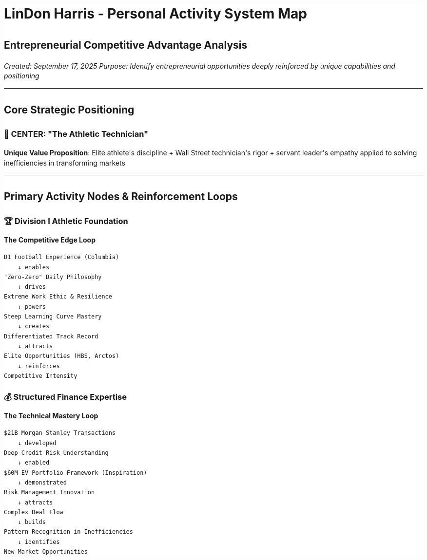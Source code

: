 # LinDon Harris - Personal Activity System Map
## Entrepreneurial Competitive Advantage Analysis

*Created: September 17, 2025*
*Purpose: Identify entrepreneurial opportunities deeply reinforced by unique capabilities and positioning*

---

## Core Strategic Positioning

### 🎯 CENTER: "The Athletic Technician"
**Unique Value Proposition**: Elite athlete's discipline + Wall Street technician's rigor + servant leader's empathy applied to solving inefficiencies in transforming markets

---

## Primary Activity Nodes & Reinforcement Loops

### 🏆 Division I Athletic Foundation
**The Competitive Edge Loop**
```
D1 Football Experience (Columbia)
    ↓ enables
"Zero-Zero" Daily Philosophy
    ↓ drives
Extreme Work Ethic & Resilience
    ↓ powers
Steep Learning Curve Mastery
    ↓ creates
Differentiated Track Record
    ↓ attracts
Elite Opportunities (HBS, Arctos)
    ↓ reinforces
Competitive Intensity
```

### 💰 Structured Finance Expertise
**The Technical Mastery Loop**
```
$21B Morgan Stanley Transactions
    ↓ developed
Deep Credit Risk Understanding
    ↓ enabled
$60M EV Portfolio Framework (Inspiration)
    ↓ demonstrated
Risk Management Innovation
    ↓ attracts
Complex Deal Flow
    ↓ builds
Pattern Recognition in Inefficiencies
    ↓ identifies
New Market Opportunities
```
